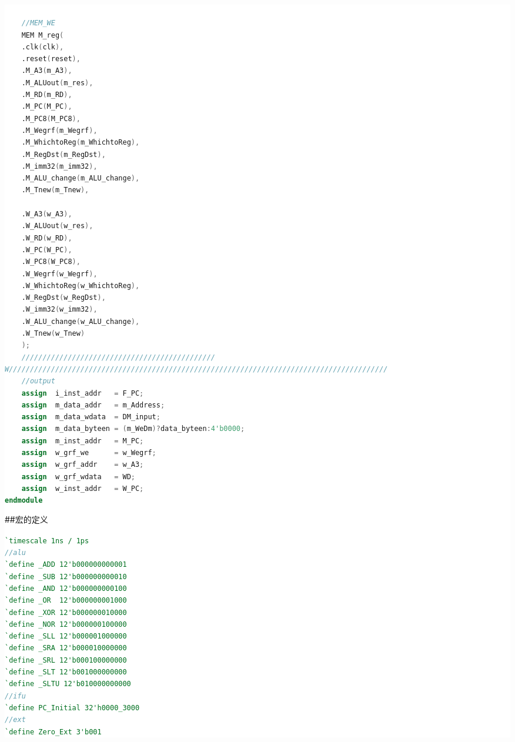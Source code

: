 ```verilog

    //MEM_WE
    MEM M_reg(
    .clk(clk),
    .reset(reset),
    .M_A3(m_A3),
    .M_ALUout(m_res),
    .M_RD(m_RD),
    .M_PC(M_PC),
    .M_PC8(M_PC8),
    .M_Wegrf(m_Wegrf),
    .M_WhichtoReg(m_WhichtoReg),
    .M_RegDst(m_RegDst),
    .M_imm32(m_imm32),
    .M_ALU_change(m_ALU_change),
    .M_Tnew(m_Tnew),
    
    .W_A3(w_A3),
    .W_ALUout(w_res),
    .W_RD(w_RD),
    .W_PC(W_PC),
    .W_PC8(W_PC8),
    .W_Wegrf(w_Wegrf),
    .W_WhichtoReg(w_WhichtoReg),
    .W_RegDst(w_RegDst),
    .W_imm32(w_imm32),
    .W_ALU_change(w_ALU_change),
    .W_Tnew(w_Tnew)
    );
    //////////////////////////////////////////////W//////////////////////////////////////////////////////////////////////////////////////////
    //output
    assign  i_inst_addr   = F_PC;
    assign  m_data_addr   = m_Address;
    assign  m_data_wdata  = DM_input;
    assign  m_data_byteen = (m_WeDm)?data_byteen:4'b0000;
    assign  m_inst_addr   = M_PC;
    assign  w_grf_we      = w_Wegrf;
    assign  w_grf_addr    = w_A3;
    assign  w_grf_wdata   = WD;
    assign  w_inst_addr   = W_PC;
endmodule

```

##宏的定义
```verilog
`timescale 1ns / 1ps
//alu
`define _ADD 12'b000000000001
`define _SUB 12'b000000000010
`define _AND 12'b000000000100
`define _OR  12'b000000001000
`define _XOR 12'b000000010000
`define _NOR 12'b000000100000
`define _SLL 12'b000001000000
`define _SRA 12'b000010000000
`define _SRL 12'b000100000000
`define _SLT 12'b001000000000
`define _SLTU 12'b010000000000
//ifu
`define PC_Initial 32'h0000_3000
//ext
`define Zero_Ext 3'b001
```